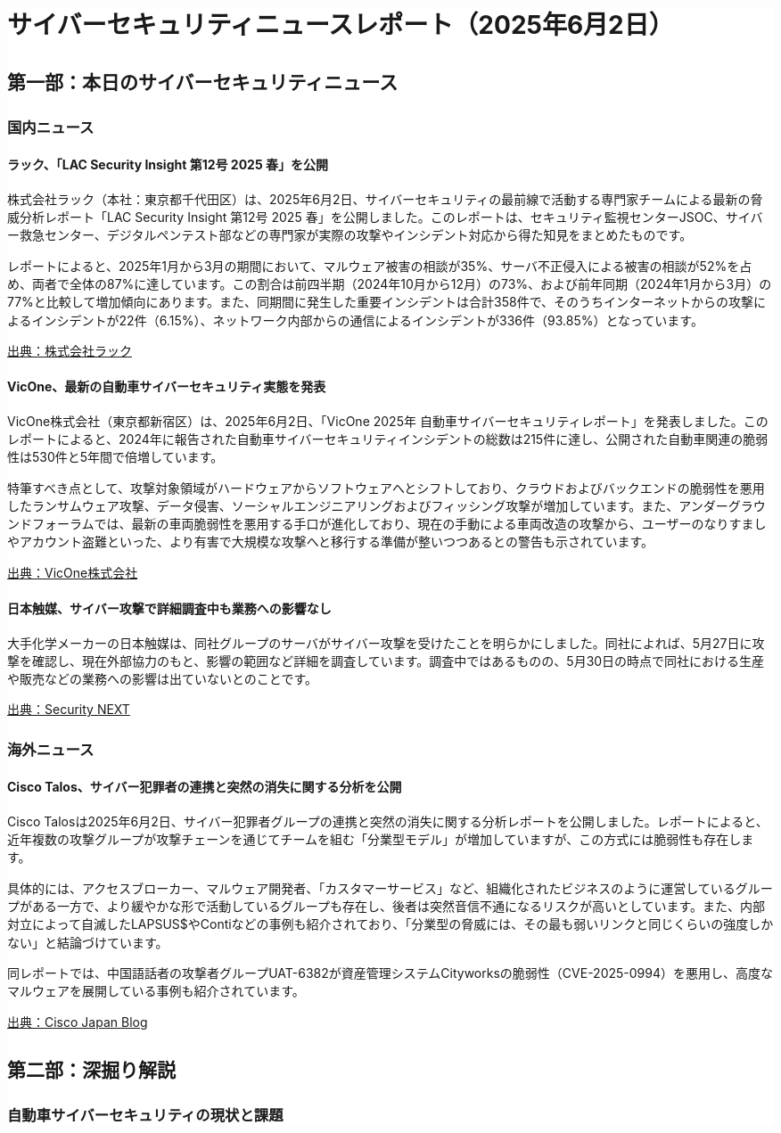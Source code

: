 # サイバーセキュリティニュースレポート（2025年6月2日）

## 第一部：本日のサイバーセキュリティニュース

### 国内ニュース

#### ラック、「LAC Security Insight 第12号 2025 春」を公開

株式会社ラック（本社：東京都千代田区）は、2025年6月2日、サイバーセキュリティの最前線で活動する専門家チームによる最新の脅威分析レポート「LAC Security Insight 第12号 2025 春」を公開しました。このレポートは、セキュリティ監視センターJSOC、サイバー救急センター、デジタルペンテスト部などの専門家が実際の攻撃やインシデント対応から得た知見をまとめたものです。

レポートによると、2025年1月から3月の期間において、マルウェア被害の相談が35%、サーバ不正侵入による被害の相談が52%を占め、両者で全体の87%に達しています。この割合は前四半期（2024年10月から12月）の73%、および前年同期（2024年1月から3月）の77%と比較して増加傾向にあります。また、同期間に発生した重要インシデントは合計358件で、そのうちインターネットからの攻撃によるインシデントが22件（6.15%）、ネットワーク内部からの通信によるインシデントが336件（93.85%）となっています。

[出典：株式会社ラック](https://www.lac.co.jp/news/2025/06/02_press_01.html)

#### VicOne、最新の自動車サイバーセキュリティ実態を発表

VicOne株式会社（東京都新宿区）は、2025年6月2日、「VicOne 2025年 自動車サイバーセキュリティレポート」を発表しました。このレポートによると、2024年に報告された自動車サイバーセキュリティインシデントの総数は215件に達し、公開された自動車関連の脆弱性は530件と5年間で倍増しています。

特筆すべき点として、攻撃対象領域がハードウェアからソフトウェアへとシフトしており、クラウドおよびバックエンドの脆弱性を悪用したランサムウェア攻撃、データ侵害、ソーシャルエンジニアリングおよびフィッシング攻撃が増加しています。また、アンダーグラウンドフォーラムでは、最新の車両脆弱性を悪用する手口が進化しており、現在の手動による車両改造の攻撃から、ユーザーのなりすましやアカウント盗難といった、より有害で大規模な攻撃へと移行する準備が整いつつあるとの警告も示されています。

[出典：VicOne株式会社](https://prtimes.jp/main/html/rd/p/000000021.000150132.html)

#### 日本触媒、サイバー攻撃で詳細調査中も業務への影響なし

大手化学メーカーの日本触媒は、同社グループのサーバがサイバー攻撃を受けたことを明らかにしました。同社によれば、5月27日に攻撃を確認し、現在外部協力のもと、影響の範囲など詳細を調査しています。調査中ではあるものの、5月30日の時点で同社における生産や販売などの業務への影響は出ていないとのことです。

[出典：Security NEXT](https://www.security-next.com/170907)

### 海外ニュース

#### Cisco Talos、サイバー犯罪者の連携と突然の消失に関する分析を公開

Cisco Talosは2025年6月2日、サイバー犯罪者グループの連携と突然の消失に関する分析レポートを公開しました。レポートによると、近年複数の攻撃グループが攻撃チェーンを通じてチームを組む「分業型モデル」が増加していますが、この方式には脆弱性も存在します。

具体的には、アクセスブローカー、マルウェア開発者、「カスタマーサービス」など、組織化されたビジネスのように運営しているグループがある一方で、より緩やかな形で活動しているグループも存在し、後者は突然音信不通になるリスクが高いとしています。また、内部対立によって自滅したLAPSUS$やContiなどの事例も紹介されており、「分業型の脅威には、その最も弱いリンクと同じくらいの強度しかない」と結論づけています。

同レポートでは、中国語話者の攻撃者グループUAT-6382が資産管理システムCityworksの脆弱性（CVE-2025-0994）を悪用し、高度なマルウェアを展開している事例も紹介されています。

[出典：Cisco Japan Blog](https://gblogs.cisco.com/jp/2025/06/talos-ghosted-by-a-cybercriminal/)

## 第二部：深掘り解説

### 自動車サイバーセキュリティの現状と課題
